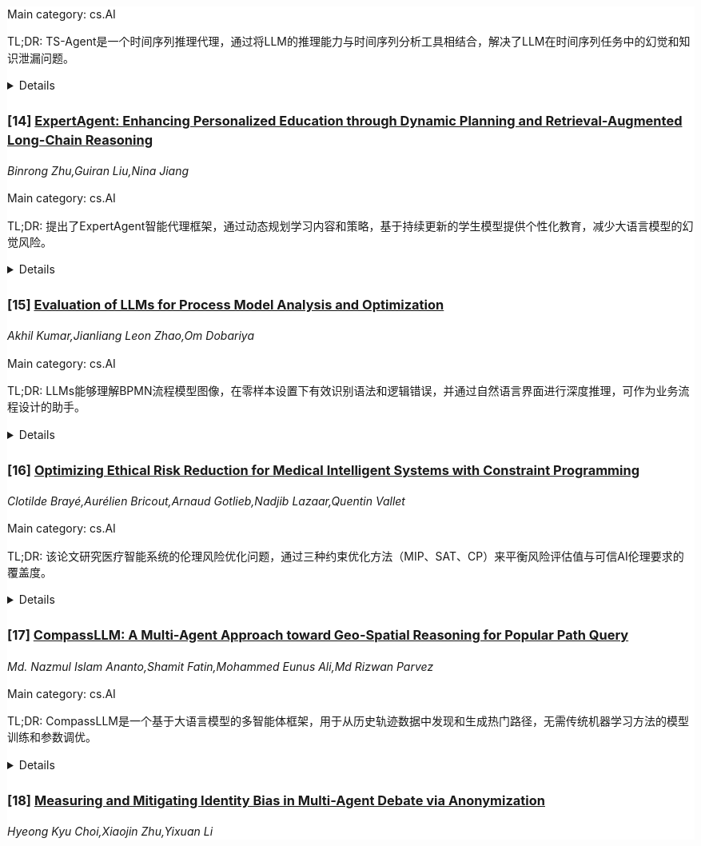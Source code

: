 Main category: cs.AI

TL;DR: TS-Agent是一个时间序列推理代理，通过将LLM的推理能力与时间序列分析工具相结合，解决了LLM在时间序列任务中的幻觉和知识泄漏问题。


<details><summary>Details</summary></details>


### [14] [ExpertAgent: Enhancing Personalized Education through Dynamic Planning and Retrieval-Augmented Long-Chain Reasoning](https://arxiv.org/abs/2510.07456)
*Binrong Zhu,Guiran Liu,Nina Jiang*

Main category: cs.AI

TL;DR: 提出了ExpertAgent智能代理框架，通过动态规划学习内容和策略，基于持续更新的学生模型提供个性化教育，减少大语言模型的幻觉风险。


<details><summary>Details</summary></details>


### [15] [Evaluation of LLMs for Process Model Analysis and Optimization](https://arxiv.org/abs/2510.07489)
*Akhil Kumar,Jianliang Leon Zhao,Om Dobariya*

Main category: cs.AI

TL;DR: LLMs能够理解BPMN流程模型图像，在零样本设置下有效识别语法和逻辑错误，并通过自然语言界面进行深度推理，可作为业务流程设计的助手。


<details><summary>Details</summary></details>


### [16] [Optimizing Ethical Risk Reduction for Medical Intelligent Systems with Constraint Programming](https://arxiv.org/abs/2510.07491)
*Clotilde Brayé,Aurélien Bricout,Arnaud Gotlieb,Nadjib Lazaar,Quentin Vallet*

Main category: cs.AI

TL;DR: 该论文研究医疗智能系统的伦理风险优化问题，通过三种约束优化方法（MIP、SAT、CP）来平衡风险评估值与可信AI伦理要求的覆盖度。


<details><summary>Details</summary></details>


### [17] [CompassLLM: A Multi-Agent Approach toward Geo-Spatial Reasoning for Popular Path Query](https://arxiv.org/abs/2510.07516)
*Md. Nazmul Islam Ananto,Shamit Fatin,Mohammed Eunus Ali,Md Rizwan Parvez*

Main category: cs.AI

TL;DR: CompassLLM是一个基于大语言模型的多智能体框架，用于从历史轨迹数据中发现和生成热门路径，无需传统机器学习方法的模型训练和参数调优。


<details><summary>Details</summary></details>


### [18] [Measuring and Mitigating Identity Bias in Multi-Agent Debate via Anonymization](https://arxiv.org/abs/2510.07517)
*Hyeong Kyu Choi,Xiaojin Zhu,Yixuan Li*
